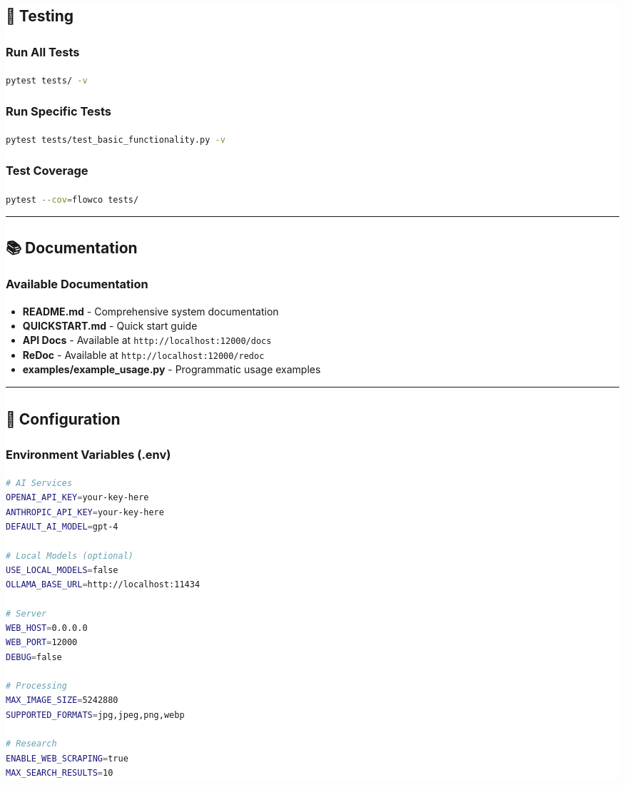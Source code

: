 
## 🧪 Testing

### Run All Tests
```bash
pytest tests/ -v
```

### Run Specific Tests
```bash
pytest tests/test_basic_functionality.py -v
```

### Test Coverage
```bash
pytest --cov=flowco tests/
```

---

## 📚 Documentation

### Available Documentation
- **README.md** - Comprehensive system documentation
- **QUICKSTART.md** - Quick start guide
- **API Docs** - Available at `http://localhost:12000/docs`
- **ReDoc** - Available at `http://localhost:12000/redoc`
- **examples/example_usage.py** - Programmatic usage examples

---

## 🔐 Configuration

### Environment Variables (.env)
```bash
# AI Services
OPENAI_API_KEY=your-key-here
ANTHROPIC_API_KEY=your-key-here
DEFAULT_AI_MODEL=gpt-4

# Local Models (optional)
USE_LOCAL_MODELS=false
OLLAMA_BASE_URL=http://localhost:11434

# Server
WEB_HOST=0.0.0.0
WEB_PORT=12000
DEBUG=false

# Processing
MAX_IMAGE_SIZE=5242880
SUPPORTED_FORMATS=jpg,jpeg,png,webp

# Research
ENABLE_WEB_SCRAPING=true
MAX_SEARCH_RESULTS=10
```
